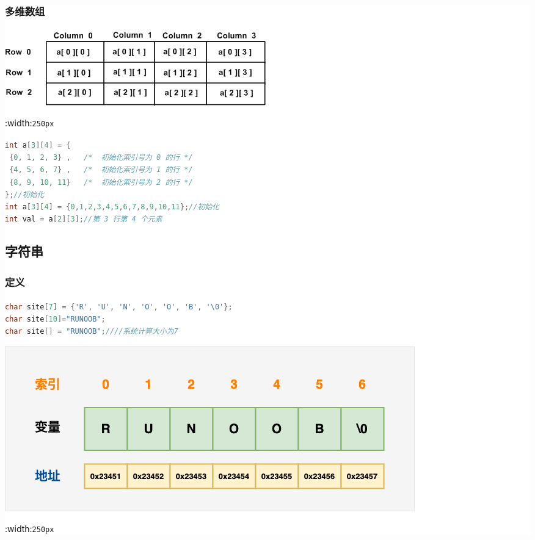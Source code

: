 ### 多维数组



![C++ 中的二维数组](./photo/two_dimensional_arrays.jpg)

:width:`250px`

```cpp
int a[3][4] = {  
 {0, 1, 2, 3} ,   /*  初始化索引号为 0 的行 */
 {4, 5, 6, 7} ,   /*  初始化索引号为 1 的行 */
 {8, 9, 10, 11}   /*  初始化索引号为 2 的行 */
};//初始化
int a[3][4] = {0,1,2,3,4,5,6,7,8,9,10,11};//初始化
int val = a[2][3];//第 3 行第 4 个元素
```

## 字符串

### 定义

```cpp
char site[7] = {'R', 'U', 'N', 'O', 'O', 'B', '\0'};
char site[10]="RUNOOB";
char site[] = "RUNOOB";////系统计算大小为7

```

![C/C++ 中的字符串表示](./photo/c-strings-2020-12-21.png)

:width:`250px`
